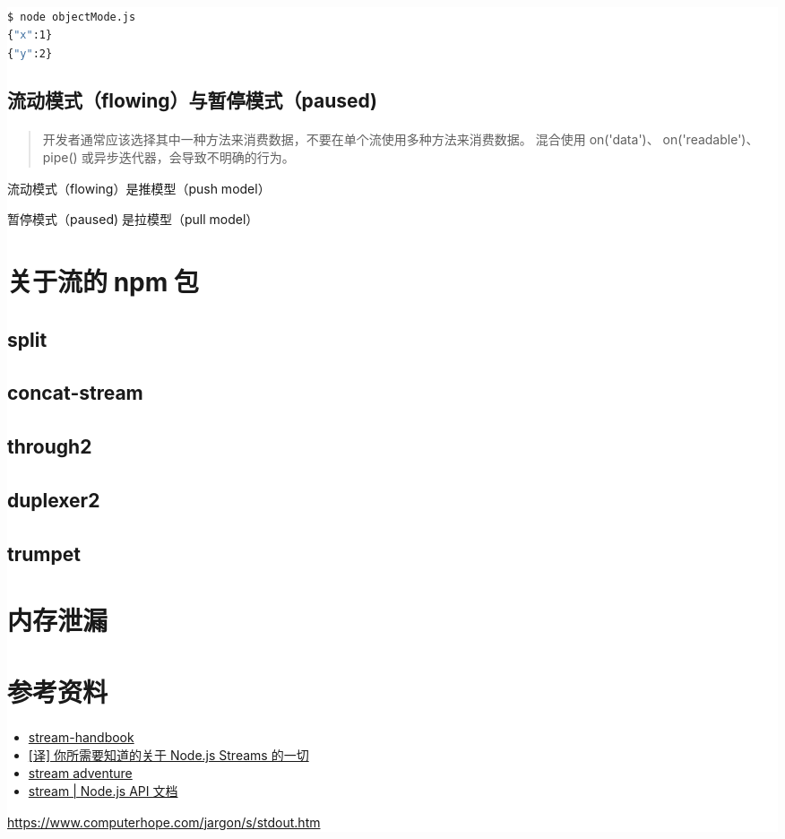 ```bash
$ node objectMode.js
{"x":1}
{"y":2}
```

## 流动模式（flowing）与暂停模式（paused)

> 开发者通常应该选择其中一种方法来消费数据，不要在单个流使用多种方法来消费数据。 混合使用 on('data')、 on('readable')、 pipe() 或异步迭代器，会导致不明确的行为。

流动模式（flowing）是推模型（push model）

暂停模式（paused) 是拉模型（pull model）

# 关于流的 npm 包

## split

## concat-stream

## through2

## duplexer2

## trumpet

# 内存泄漏

# 参考资料

- [stream-handbook](https://github.com/substack/stream-handbook)
- [[译] 你所需要知道的关于 Node.js Streams 的一切](https://www.yuque.com/afx/blog/node-js-streams-everything-you-need-to-know)
- [stream adventure](https://github.com/workshopper/stream-adventure)
- [stream | Node.js API 文档](http://nodejs.cn/api/stream.html#stream_api_for_stream_implementers)

https://www.computerhope.com/jargon/s/stdout.htm